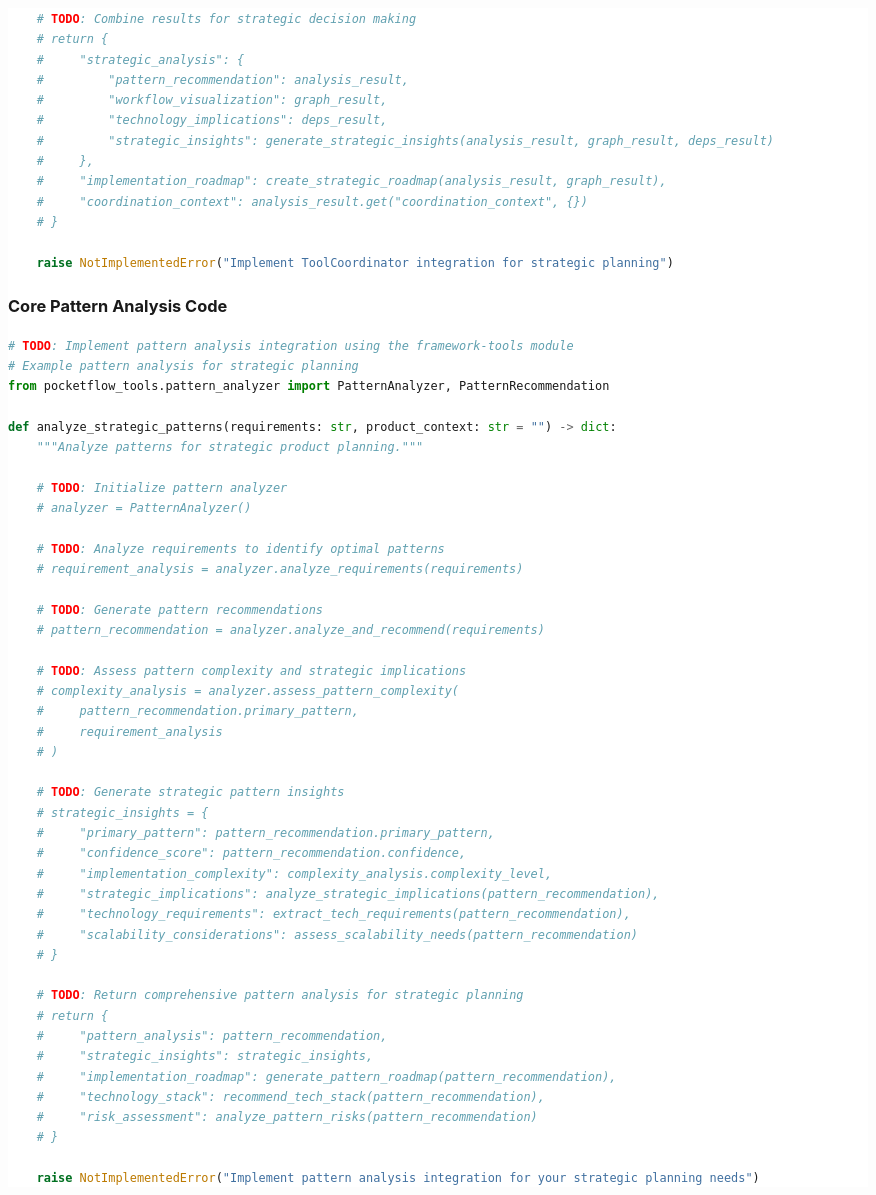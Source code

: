 ```python
    # TODO: Combine results for strategic decision making
    # return {
    #     "strategic_analysis": {
    #         "pattern_recommendation": analysis_result,
    #         "workflow_visualization": graph_result,
    #         "technology_implications": deps_result,
    #         "strategic_insights": generate_strategic_insights(analysis_result, graph_result, deps_result)
    #     },
    #     "implementation_roadmap": create_strategic_roadmap(analysis_result, graph_result),
    #     "coordination_context": analysis_result.get("coordination_context", {})
    # }
    
    raise NotImplementedError("Implement ToolCoordinator integration for strategic planning")
```

### Core Pattern Analysis Code

```python
# TODO: Implement pattern analysis integration using the framework-tools module
# Example pattern analysis for strategic planning
from pocketflow_tools.pattern_analyzer import PatternAnalyzer, PatternRecommendation

def analyze_strategic_patterns(requirements: str, product_context: str = "") -> dict:
    """Analyze patterns for strategic product planning."""
    
    # TODO: Initialize pattern analyzer
    # analyzer = PatternAnalyzer()
    
    # TODO: Analyze requirements to identify optimal patterns
    # requirement_analysis = analyzer.analyze_requirements(requirements)
    
    # TODO: Generate pattern recommendations
    # pattern_recommendation = analyzer.analyze_and_recommend(requirements)
    
    # TODO: Assess pattern complexity and strategic implications
    # complexity_analysis = analyzer.assess_pattern_complexity(
    #     pattern_recommendation.primary_pattern,
    #     requirement_analysis
    # )
    
    # TODO: Generate strategic pattern insights
    # strategic_insights = {
    #     "primary_pattern": pattern_recommendation.primary_pattern,
    #     "confidence_score": pattern_recommendation.confidence,
    #     "implementation_complexity": complexity_analysis.complexity_level,
    #     "strategic_implications": analyze_strategic_implications(pattern_recommendation),
    #     "technology_requirements": extract_tech_requirements(pattern_recommendation),
    #     "scalability_considerations": assess_scalability_needs(pattern_recommendation)
    # }
    
    # TODO: Return comprehensive pattern analysis for strategic planning
    # return {
    #     "pattern_analysis": pattern_recommendation,
    #     "strategic_insights": strategic_insights,
    #     "implementation_roadmap": generate_pattern_roadmap(pattern_recommendation),
    #     "technology_stack": recommend_tech_stack(pattern_recommendation),
    #     "risk_assessment": analyze_pattern_risks(pattern_recommendation)
    # }
    
    raise NotImplementedError("Implement pattern analysis integration for your strategic planning needs")

```